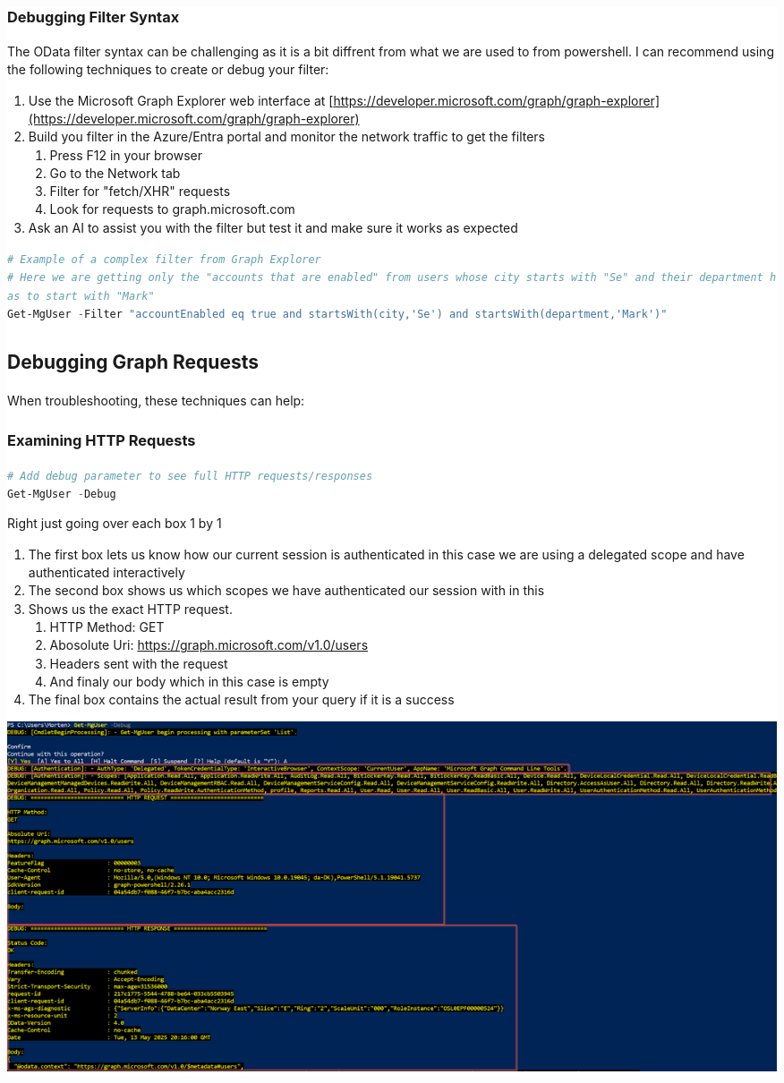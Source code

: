 ### Debugging Filter Syntax

The OData filter syntax can be challenging as it is a bit diffrent from what we are used to from powershell.
I can recommend using the following techniques to create or debug your filter:

1. Use the Microsoft Graph Explorer web interface at [https://developer.microsoft.com/graph/graph-explorer](https://developer.microsoft.com/graph/graph-explorer)
2. Build you filter in the Azure/Entra portal and monitor the network traffic to get the filters
   1. Press F12 in your browser
   2. Go to the Network tab
   3. Filter for "fetch/XHR" requests
   4. Look for requests to graph.microsoft.com
3. Ask an AI to assist you with the filter but test it and make sure it works as expected

```powershell
# Example of a complex filter from Graph Explorer
# Here we are getting only the "accounts that are enabled" from users whose city starts with "Se" and their department has to start with "Mark"
Get-MgUser -Filter "accountEnabled eq true and startsWith(city,'Se') and startsWith(department,'Mark')"
```

## Debugging Graph Requests

When troubleshooting, these techniques can help:

### Examining HTTP Requests

```powershell
# Add debug parameter to see full HTTP requests/responses
Get-MgUser -Debug
```
Right just going over each box 1 by 1
1. The first box lets us know how our current session is authenticated in this case we are using a delegated scope and have authenticated interactively
2. The second box shows us which scopes we have authenticated our session with in this
3. Shows us the exact HTTP request.
   1. HTTP Method: GET
   2. Abosolute Uri: https://graph.microsoft.com/v1.0/users
   3. Headers sent with the request
   4. And finaly our body which in this case is empty
4. The final box contains the actual result from your query if it is a success

![debug](/assets/img/posts/2025-05-13-IntroductionToMsGraphModuleDebug.png)
